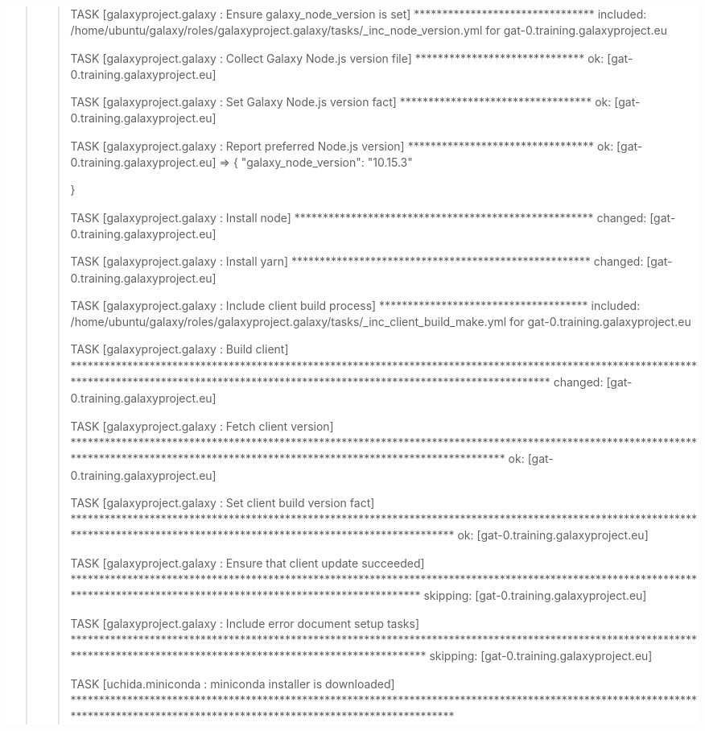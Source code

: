 >    >
>    > TASK [galaxyproject.galaxy : Ensure galaxy_node_version is set] ********************************
>    > included: /home/ubuntu/galaxy/roles/galaxyproject.galaxy/tasks/_inc_node_version.yml for gat-0.training.galaxyproject.eu
>    >
>    > TASK [galaxyproject.galaxy : Collect Galaxy Node.js version file] ******************************
>    > ok: [gat-0.training.galaxyproject.eu]
>    >
>    > TASK [galaxyproject.galaxy : Set Galaxy Node.js version fact] **********************************
>    > ok: [gat-0.training.galaxyproject.eu]
>    >
>    > TASK [galaxyproject.galaxy : Report preferred Node.js version] *********************************
>    > ok: [gat-0.training.galaxyproject.eu] => {
>    >     "galaxy_node_version": "10.15.3"
>    >
>    > }
>    >
>    > TASK [galaxyproject.galaxy : Install node] *****************************************************
>    > changed: [gat-0.training.galaxyproject.eu]
>    >
>    > TASK [galaxyproject.galaxy : Install yarn] *****************************************************
>    > changed: [gat-0.training.galaxyproject.eu]
>    >
>    > TASK [galaxyproject.galaxy : Include client build process] *************************************
>    > included: /home/ubuntu/galaxy/roles/galaxyproject.galaxy/tasks/_inc_client_build_make.yml for gat-0.training.galaxyproject.eu
>    >
>    > TASK [galaxyproject.galaxy : Build client] ****************************************************************************************************************************************************************************************************
>    > changed: [gat-0.training.galaxyproject.eu]
>    >
>    > TASK [galaxyproject.galaxy : Fetch client version] ********************************************************************************************************************************************************************************************
>    > ok: [gat-0.training.galaxyproject.eu]
>    >
>    > TASK [galaxyproject.galaxy : Set client build version fact] ***********************************************************************************************************************************************************************************
>    > ok: [gat-0.training.galaxyproject.eu]
>    >
>    > TASK [galaxyproject.galaxy : Ensure that client update succeeded] *****************************************************************************************************************************************************************************
>    > skipping: [gat-0.training.galaxyproject.eu]
>    >
>    > TASK [galaxyproject.galaxy : Include error document setup tasks] ******************************************************************************************************************************************************************************
>    > skipping: [gat-0.training.galaxyproject.eu]
>    >
>    > TASK [uchida.miniconda : miniconda installer is downloaded] ***********************************************************************************************************************************************************************************